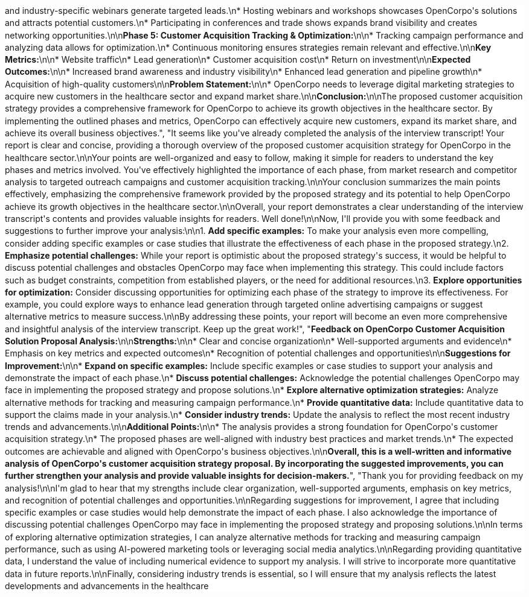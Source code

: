 and industry-specific webinars generate targeted leads.\n* Hosting webinars and workshops showcases OpenCorpo's solutions and attracts potential customers.\n* Participating in conferences and trade shows expands brand visibility and creates networking opportunities.\n\n**Phase 5: Customer Acquisition Tracking & Optimization:**\n\n* Tracking campaign performance and analyzing data allows for optimization.\n* Continuous monitoring ensures strategies remain relevant and effective.\n\n**Key Metrics:**\n\n* Website traffic\n* Lead generation\n* Customer acquisition cost\n* Return on investment\n\n**Expected Outcomes:**\n\n* Increased brand awareness and industry visibility\n* Enhanced lead generation and pipeline growth\n* Acquisition of high-quality customers\n\n**Problem Statement:**\n\n* OpenCorpo needs to leverage digital marketing strategies to acquire new customers in the healthcare sector and expand market share.\n\n**Conclusion:**\n\nThe proposed customer acquisition strategy provides a comprehensive framework for OpenCorpo to achieve its growth objectives in the healthcare sector. By implementing the outlined phases and metrics, OpenCorpo can effectively acquire new customers, expand its market share, and achieve its overall business objectives.", "It seems like you've already completed the analysis of the interview transcript! Your report is clear and concise, providing a thorough overview of the proposed customer acquisition strategy for OpenCorpo in the healthcare sector.\n\nYour points are well-organized and easy to follow, making it simple for readers to understand the key phases and metrics involved. You've effectively highlighted the importance of each phase, from market research and competitor analysis to targeted outreach campaigns and customer acquisition tracking.\n\nYour conclusion summarizes the main points effectively, emphasizing the comprehensive framework provided by the proposed strategy and its potential to help OpenCorpo achieve its growth objectives in the healthcare sector.\n\nOverall, your report demonstrates a clear understanding of the interview transcript's contents and provides valuable insights for readers. Well done!\n\nNow, I'll provide you with some feedback and suggestions to further improve your analysis:\n\n1. **Add specific examples:** To make your analysis even more compelling, consider adding specific examples or case studies that illustrate the effectiveness of each phase in the proposed strategy.\n2. **Emphasize potential challenges:** While your report is optimistic about the proposed strategy's success, it would be helpful to discuss potential challenges and obstacles OpenCorpo may face when implementing this strategy. This could include factors such as budget constraints, competition from established players, or the need for additional resources.\n3. **Explore opportunities for optimization:** Consider discussing opportunities for optimizing each phase of the strategy to improve its effectiveness. For example, you could explore ways to enhance lead generation through targeted online advertising campaigns or suggest alternative metrics to measure success.\n\nBy addressing these points, your report will become an even more comprehensive and insightful analysis of the interview transcript. Keep up the great work!", "**Feedback on OpenCorpo Customer Acquisition Solution Proposal Analysis:**\n\n**Strengths:**\n\n* Clear and concise organization\n* Well-supported arguments and evidence\n* Emphasis on key metrics and expected outcomes\n* Recognition of potential challenges and opportunities\n\n**Suggestions for Improvement:**\n\n* **Expand on specific examples:** Include specific examples or case studies to support your analysis and demonstrate the impact of each phase.\n* **Discuss potential challenges:** Acknowledge the potential challenges OpenCorpo may face in implementing the proposed strategy and propose solutions.\n* **Explore alternative optimization strategies:** Analyze alternative methods for tracking and measuring campaign performance.\n* **Provide quantitative data:** Include quantitative data to support the claims made in your analysis.\n* **Consider industry trends:** Update the analysis to reflect the most recent industry trends and advancements.\n\n**Additional Points:**\n\n* The analysis provides a strong foundation for OpenCorpo's customer acquisition strategy.\n* The proposed phases are well-aligned with industry best practices and market trends.\n* The expected outcomes are achievable and aligned with OpenCorpo's business objectives.\n\n**Overall, this is a well-written and informative analysis of OpenCorpo's customer acquisition strategy proposal. By incorporating the suggested improvements, you can further strengthen your analysis and provide valuable insights for decision-makers.**", "Thank you for providing feedback on my analysis!\n\nI'm glad to hear that my strengths include clear organization, well-supported arguments, emphasis on key metrics, and recognition of potential challenges and opportunities.\n\nRegarding suggestions for improvement, I agree that including specific examples or case studies would help demonstrate the impact of each phase. I also acknowledge the importance of discussing potential challenges OpenCorpo may face in implementing the proposed strategy and proposing solutions.\n\nIn terms of exploring alternative optimization strategies, I can analyze alternative methods for tracking and measuring campaign performance, such as using AI-powered marketing tools or leveraging social media analytics.\n\nRegarding providing quantitative data, I understand the value of including numerical evidence to support my analysis. I will strive to incorporate more quantitative data in future reports.\n\nFinally, considering industry trends is essential, so I will ensure that my analysis reflects the latest developments and advancements in the healthcare